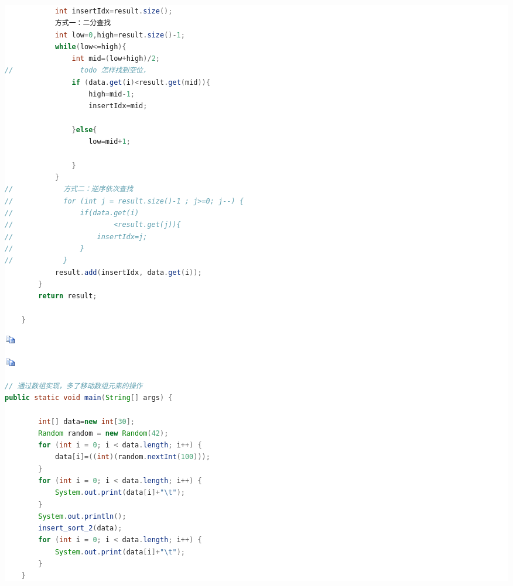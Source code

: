 ```java
            int insertIdx=result.size();
            方式一：二分查找
            int low=0,high=result.size()-1;
            while(low<=high){
                int mid=(low+high)/2;
//                todo 怎样找到空位，
                if (data.get(i)<result.get(mid)){
                    high=mid-1;
                    insertIdx=mid;

                }else{
                    low=mid+1;

                }
            }
//            方式二：逆序依次查找
//            for (int j = result.size()-1 ; j>=0; j--) {
//                if(data.get(i)
//                        <result.get(j)){
//                    insertIdx=j;
//                }
//            }
            result.add(insertIdx, data.get(i));            
        }
        return result;

    }
```

![复制代码](assets/copycode.gif)

![复制代码](assets/copycode.gif)

```java
// 通过数组实现，多了移动数组元素的操作
public static void main(String[] args) {
        
        int[] data=new int[30];
        Random random = new Random(42);
        for (int i = 0; i < data.length; i++) {
            data[i]=((int)(random.nextInt(100)));
        }
        for (int i = 0; i < data.length; i++) {
            System.out.print(data[i]+"\t");
        }
        System.out.println();
        insert_sort_2(data);
        for (int i = 0; i < data.length; i++) {
            System.out.print(data[i]+"\t");
        }
    }

```
